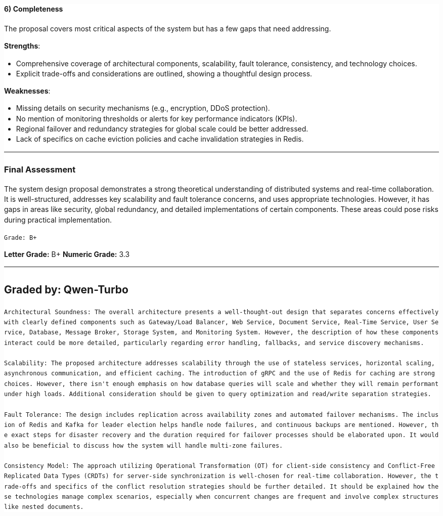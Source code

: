 
#### 6) **Completeness**

The proposal covers most critical aspects of the system but has a few gaps that need addressing.

**Strengths**:
- Comprehensive coverage of architectural components, scalability, fault tolerance, consistency, and technology choices.
- Explicit trade-offs and considerations are outlined, showing a thoughtful design process.

**Weaknesses**:
- Missing details on security mechanisms (e.g., encryption, DDoS protection).
- No mention of monitoring thresholds or alerts for key performance indicators (KPIs).
- Regional failover and redundancy strategies for global scale could be better addressed.
- Lack of specifics on cache eviction policies and cache invalidation strategies in Redis.

---

### Final Assessment

The system design proposal demonstrates a strong theoretical understanding of distributed systems and real-time collaboration. It is well-structured, addresses key scalability and fault tolerance concerns, and uses appropriate technologies. However, it has gaps in areas like security, global redundancy, and detailed implementations of certain components. These areas could pose risks during practical implementation.

``` 
Grade: B+
```

**Letter Grade:** B+
**Numeric Grade:** 3.3

---

## Graded by: Qwen-Turbo

```
Architectural Soundness: The overall architecture presents a well-thought-out design that separates concerns effectively with clearly defined components such as Gateway/Load Balancer, Web Service, Document Service, Real-Time Service, User Service, Database, Message Broker, Storage System, and Monitoring System. However, the description of how these components interact could be more detailed, particularly regarding error handling, fallbacks, and service discovery mechanisms.

Scalability: The proposed architecture addresses scalability through the use of stateless services, horizontal scaling, asynchronous communication, and efficient caching. The introduction of gRPC and the use of Redis for caching are strong choices. However, there isn't enough emphasis on how database queries will scale and whether they will remain performant under high loads. Additional consideration should be given to query optimization and read/write separation strategies.

Fault Tolerance: The design includes replication across availability zones and automated failover mechanisms. The inclusion of Redis and Kafka for leader election helps handle node failures, and continuous backups are mentioned. However, the exact steps for disaster recovery and the duration required for failover processes should be elaborated upon. It would also be beneficial to discuss how the system will handle multi-zone failures.

Consistency Model: The approach utilizing Operational Transformation (OT) for client-side consistency and Conflict-Free Replicated Data Types (CRDTs) for server-side synchronization is well-chosen for real-time collaboration. However, the trade-offs and specifics of the conflict resolution strategies should be further detailed. It should be explained how these technologies manage complex scenarios, especially when concurrent changes are frequent and involve complex structures like nested documents.

```